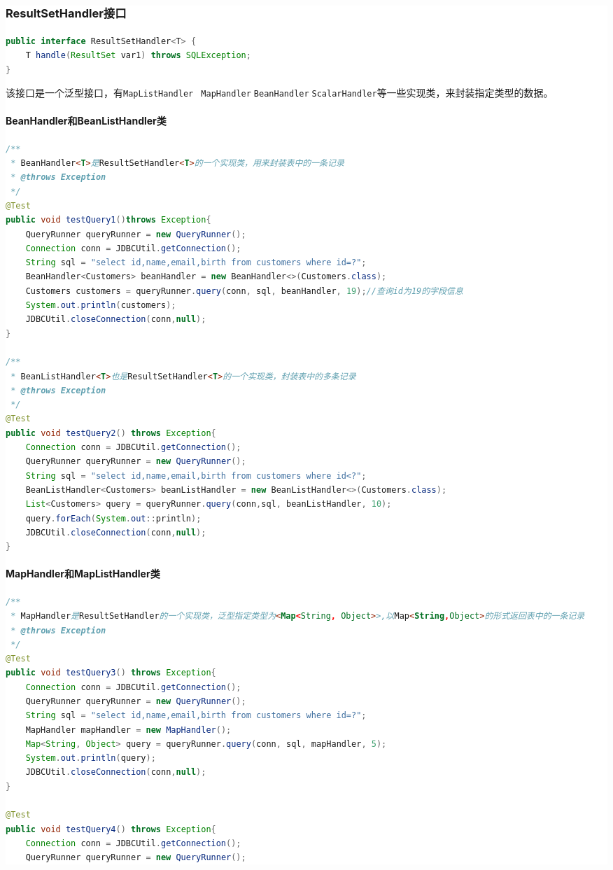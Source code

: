 ### ResultSetHandler接口

```java
public interface ResultSetHandler<T> {
    T handle(ResultSet var1) throws SQLException;
}
```

该接口是一个泛型接口，有`MapListHandler` ` MapHandler` `BeanHandler` `ScalarHandler`等一些实现类，来封装指定类型的数据。

#### BeanHandler和BeanListHandler类

```java
/**
 * BeanHandler<T>是ResultSetHandler<T>的一个实现类，用来封装表中的一条记录
 * @throws Exception
 */
@Test
public void testQuery1()throws Exception{
    QueryRunner queryRunner = new QueryRunner();
    Connection conn = JDBCUtil.getConnection();
    String sql = "select id,name,email,birth from customers where id=?";
    BeanHandler<Customers> beanHandler = new BeanHandler<>(Customers.class);
    Customers customers = queryRunner.query(conn, sql, beanHandler, 19);//查询id为19的字段信息
    System.out.println(customers);
    JDBCUtil.closeConnection(conn,null);
}

/**
 * BeanListHandler<T>也是ResultSetHandler<T>的一个实现类，封装表中的多条记录
 * @throws Exception
 */
@Test
public void testQuery2() throws Exception{
    Connection conn = JDBCUtil.getConnection();
    QueryRunner queryRunner = new QueryRunner();
    String sql = "select id,name,email,birth from customers where id<?";
    BeanListHandler<Customers> beanListHandler = new BeanListHandler<>(Customers.class);
    List<Customers> query = queryRunner.query(conn,sql, beanListHandler, 10);
    query.forEach(System.out::println);
    JDBCUtil.closeConnection(conn,null);
}
```

#### MapHandler和MapListHandler类

```java
/**
 * MapHandler是ResultSetHandler的一个实现类，泛型指定类型为<Map<String, Object>>,以Map<String,Object>的形式返回表中的一条记录
 * @throws Exception
 */
@Test
public void testQuery3() throws Exception{
    Connection conn = JDBCUtil.getConnection();
    QueryRunner queryRunner = new QueryRunner();
    String sql = "select id,name,email,birth from customers where id=?";
    MapHandler mapHandler = new MapHandler();
    Map<String, Object> query = queryRunner.query(conn, sql, mapHandler, 5);
    System.out.println(query);
    JDBCUtil.closeConnection(conn,null);
}

@Test
public void testQuery4() throws Exception{
    Connection conn = JDBCUtil.getConnection();
    QueryRunner queryRunner = new QueryRunner();
```